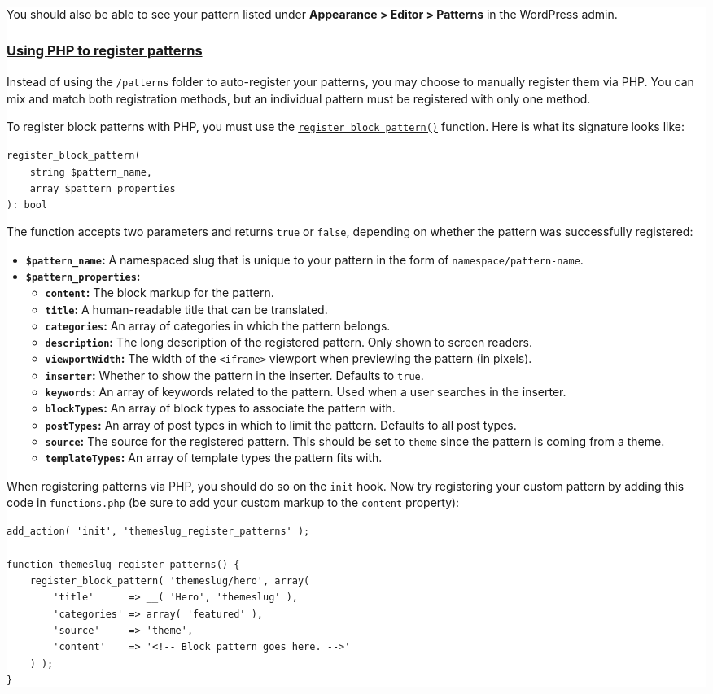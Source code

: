 You should also be able to see your pattern listed under **Appearance > Editor > Patterns** in the WordPress admin.

### [Using PHP to register patterns](#using-php-to-register-patterns)

Instead of using the `/patterns` folder to auto-register your patterns, you may choose to manually register them via PHP. You can mix and match both registration methods, but an individual pattern must be registered with only one method.

To register block patterns with PHP, you must use the [`register_block_pattern()`](https://developer.wordpress.org/reference/functions/register_block_pattern/) function. Here is what its signature looks like:

```
register_block_pattern( 
	string $pattern_name, 
	array $pattern_properties 
): bool
```

The function accepts two parameters and returns `true` or `false`, depending on whether the pattern was successfully registered:

*   **`$pattern_name`:** A namespaced slug that is unique to your pattern in the form of `namespace/pattern-name`.
*   **`$pattern_properties`:**
    *   **`content`:** The block markup for the pattern.
    *   **`title`:** A human-readable title that can be translated.
    *   **`categories`:** An array of categories in which the pattern belongs.
    *   **`description`:** The long description of the registered pattern. Only shown to screen readers.
    *   **`viewportWidth`:** The width of the `<iframe>` viewport when previewing the pattern (in pixels).
    *   **`inserter`:** Whether to show the pattern in the inserter. Defaults to `true`.
    *   **`keywords`:** An array of keywords related to the pattern. Used when a user searches in the inserter.
    *   **`blockTypes`:** An array of block types to associate the pattern with.
    *   **`postTypes`:** An array of post types in which to limit the pattern. Defaults to all post types.
    *   **`source`:** The source for the registered pattern. This should be set to `theme` since the pattern is coming from a theme.
    *   **`templateTypes`:** An array of template types the pattern fits with.

When registering patterns via PHP, you should do so on the `init` hook. Now try registering your custom pattern by adding this code in `functions.php` (be sure to add your custom markup to the `content` property):

```
add_action( 'init', 'themeslug_register_patterns' );

function themeslug_register_patterns() {
	register_block_pattern( 'themeslug/hero', array(
		'title'      => __( 'Hero', 'themeslug' ),
		'categories' => array( 'featured' ),
		'source'     => 'theme',
		'content'    => '<!-- Block pattern goes here. -->'
	) );
}
```

